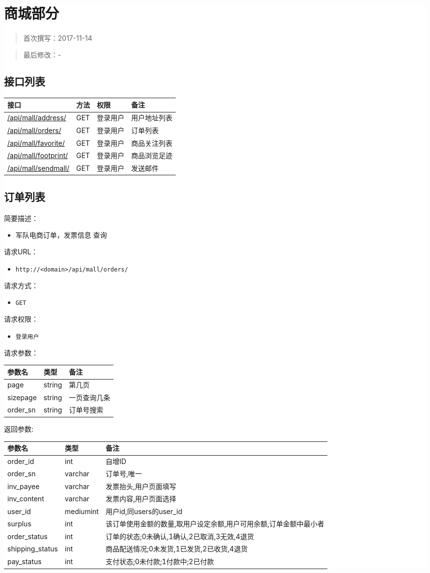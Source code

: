 商城部分
======

> 首次撰写：2017-11-14

> 最后修改：-

接口列表
------------

|接口|方法|权限|备注|
| :-- | :-- | :-- | :-- |
| [/api/mall/address/](#address) | GET |登录用户|用户地址列表|
| [/api/mall/orders/](#orders) | GET |登录用户|订单列表|
| [/api/mall/favorite/](#favorite) | GET |登录用户|商品关注列表|
| [/api/mall/footprint/](#footprint) | GET |登录用户|商品浏览足迹|
| [/api/mall/sendmall/](#sendmall) | GET |登录用户|发送邮件|


订单列表
-----


简要描述：
 - 军队电商订单，发票信息 查询

请求URL：
 - `http://<domain>/api/mall/orders/`

请求方式：
 - `GET`

请求权限：
 - `登录用户`

请求参数：



| 参数名			| 类型	| 备注	|
| :-- 			| :-- 	|	:-- |
|page   |string |第几页   |
|sizepage     |string | 一页查询几条    |
|order_sn     |string | 订单号搜索    |


返回参数:

| 参数名			| 类型	| 备注	|
| :-- 			| :-- 	|	:-- 	|
|order_id  |int   |自增ID |
|order_sn  |varchar   | 订单号,唯一 |
|inv_payee   |varchar   |发票抬头,用户页面填写 |
|inv_content   |varchar   |	发票内容,用户页面选择 |
|user_id   |mediumint   |	用户id,同users的user_id |
|surplus  |int   |该订单使用金额的数量,取用户设定余额,用户可用余额,订单金额中最小者 |
|order_status  |int   |订单的状态;0未确认,1确认,2已取消,3无效,4退货 |
|shipping_status  |int   |商品配送情况;0未发货,1已发货,2已收货,4退货 |
|pay_status  |int   |支付状态;0未付款;1付款中;2已付款 |